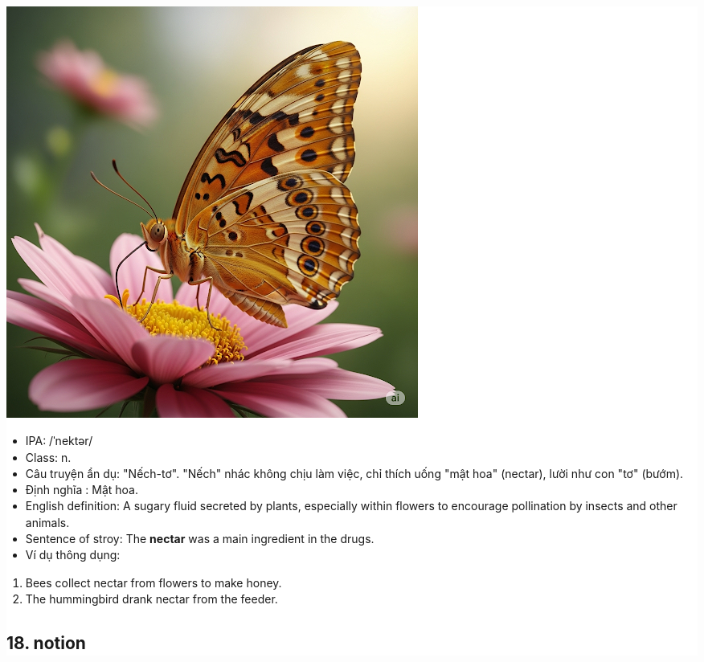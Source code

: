 ![nectar](eew-5-22/17.png)
- IPA: /ˈnektər/
- Class: n.
- Câu truyện ẩn dụ: "Nếch-tơ". "Nếch" nhác không chịu làm việc, chỉ thích uống "mật hoa" (nectar), lười như con "tơ" (bướm).
- Định nghĩa : Mật hoa.
- English definition: A sugary fluid secreted by plants, especially within flowers to encourage pollination by insects and other animals.
- Sentence of stroy: The **nectar** was a main ingredient in the drugs.
- Ví dụ thông dụng:
1. Bees collect nectar from flowers to make honey.
2. The hummingbird drank nectar from the feeder.

## 18. notion